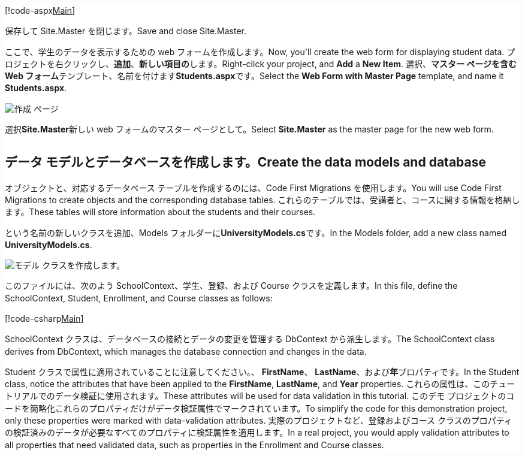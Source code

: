 [!code-aspx[Main](retrieving-data/samples/sample3.aspx)]

<span data-ttu-id="d95eb-146">保存して Site.Master を閉じます。</span><span class="sxs-lookup"><span data-stu-id="d95eb-146">Save and close Site.Master.</span></span>

<span data-ttu-id="d95eb-147">ここで、学生のデータを表示するための web フォームを作成します。</span><span class="sxs-lookup"><span data-stu-id="d95eb-147">Now, you'll create the web form for displaying student data.</span></span> <span data-ttu-id="d95eb-148">プロジェクトを右クリックし、**追加**、**新しい項目の**します。</span><span class="sxs-lookup"><span data-stu-id="d95eb-148">Right-click your project, and **Add** a **New Item**.</span></span> <span data-ttu-id="d95eb-149">選択、**マスター ページを含む Web フォーム**テンプレート、名前を付けます**Students.aspx**です。</span><span class="sxs-lookup"><span data-stu-id="d95eb-149">Select the **Web Form with Master Page** template, and name it **Students.aspx**.</span></span>

![作成 ページ](retrieving-data/_static/image5.png)

<span data-ttu-id="d95eb-151">選択**Site.Master**新しい web フォームのマスター ページとして。</span><span class="sxs-lookup"><span data-stu-id="d95eb-151">Select **Site.Master** as the master page for the new web form.</span></span>

## <a name="create-the-data-models-and-database"></a><span data-ttu-id="d95eb-152">データ モデルとデータベースを作成します。</span><span class="sxs-lookup"><span data-stu-id="d95eb-152">Create the data models and database</span></span>

<span data-ttu-id="d95eb-153">オブジェクトと、対応するデータベース テーブルを作成するのには、Code First Migrations を使用します。</span><span class="sxs-lookup"><span data-stu-id="d95eb-153">You will use Code First Migrations to create objects and the corresponding database tables.</span></span> <span data-ttu-id="d95eb-154">これらのテーブルでは、受講者と、コースに関する情報を格納します。</span><span class="sxs-lookup"><span data-stu-id="d95eb-154">These tables will store information about the students and their courses.</span></span>

<span data-ttu-id="d95eb-155">という名前の新しいクラスを追加、Models フォルダーに**UniversityModels.cs**です。</span><span class="sxs-lookup"><span data-stu-id="d95eb-155">In the Models folder, add a new class named **UniversityModels.cs**.</span></span>

![モデル クラスを作成します。](retrieving-data/_static/image7.png)

<span data-ttu-id="d95eb-157">このファイルには、次のよう SchoolContext、学生、登録、および Course クラスを定義します。</span><span class="sxs-lookup"><span data-stu-id="d95eb-157">In this file, define the SchoolContext, Student, Enrollment, and Course classes as follows:</span></span>

[!code-csharp[Main](retrieving-data/samples/sample4.cs)]

<span data-ttu-id="d95eb-158">SchoolContext クラスは、データベースの接続とデータの変更を管理する DbContext から派生します。</span><span class="sxs-lookup"><span data-stu-id="d95eb-158">The SchoolContext class derives from DbContext, which manages the database connection and changes in the data.</span></span>

<span data-ttu-id="d95eb-159">Student クラスで属性に適用されていることに注意してください。、 **FirstName**、 **LastName**、および**年**プロパティです。</span><span class="sxs-lookup"><span data-stu-id="d95eb-159">In the Student class, notice the attributes that have been applied to the **FirstName**, **LastName**, and **Year** properties.</span></span> <span data-ttu-id="d95eb-160">これらの属性は、このチュートリアルでのデータ検証に使用されます。</span><span class="sxs-lookup"><span data-stu-id="d95eb-160">These attributes will be used for data validation in this tutorial.</span></span> <span data-ttu-id="d95eb-161">このデモ プロジェクトのコードを簡略化これらのプロパティだけがデータ検証属性でマークされています。</span><span class="sxs-lookup"><span data-stu-id="d95eb-161">To simplify the code for this demonstration project, only these properties were marked with data-validation attributes.</span></span> <span data-ttu-id="d95eb-162">実際のプロジェクトなど、登録およびコース クラスのプロパティの検証済みのデータが必要なすべてのプロパティに検証属性を適用します。</span><span class="sxs-lookup"><span data-stu-id="d95eb-162">In a real project, you would apply validation attributes to all properties that need validated data, such as properties in the Enrollment and Course classes.</span></span>
